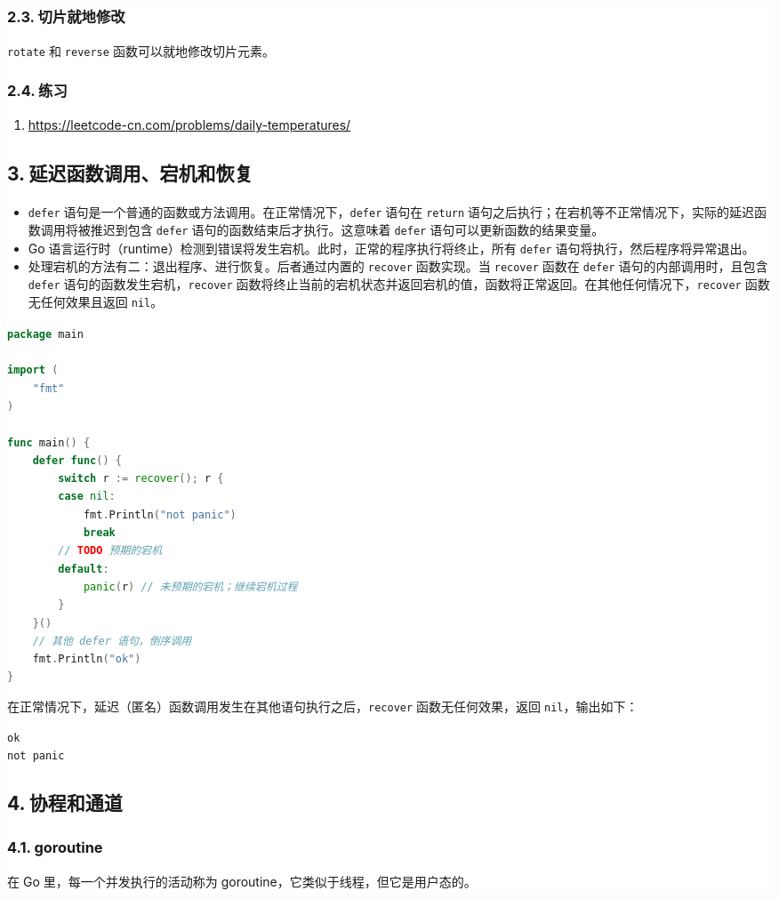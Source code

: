 ### 2.3. 切片就地修改

`rotate` 和 `reverse` 函数可以就地修改切片元素。

### 2.4. 练习

1. https://leetcode-cn.com/problems/daily-temperatures/


## 3. 延迟函数调用、宕机和恢复

* `defer` 语句是一个普通的函数或方法调用。在正常情况下，`defer` 语句在 `return` 语句之后执行；在宕机等不正常情况下，实际的延迟函数调用将被推迟到包含 `defer` 语句的函数结束后才执行。这意味着 `defer` 语句可以更新函数的结果变量。
* Go 语言运行时（runtime）检测到错误将发生宕机。此时，正常的程序执行将终止，所有 `defer` 语句将执行，然后程序将异常退出。
* 处理宕机的方法有二：退出程序、进行恢复。后者通过内置的 `recover` 函数实现。当 `recover` 函数在 `defer` 语句的内部调用时，且包含 `defer` 语句的函数发生宕机，`recover` 函数将终止当前的宕机状态并返回宕机的值，函数将正常返回。在其他任何情况下，`recover` 函数无任何效果且返回 `nil`。

```go
package main

import (
	"fmt"
)

func main() {
	defer func() {
		switch r := recover(); r {
		case nil:
			fmt.Println("not panic")
			break
		// TODO 预期的宕机
		default:
			panic(r) // 未预期的宕机；继续宕机过程
		}
	}()
	// 其他 defer 语句，倒序调用
	fmt.Println("ok")
}
```

在正常情况下，延迟（匿名）函数调用发生在其他语句执行之后，`recover` 函数无任何效果，返回 `nil`，输出如下：

```
ok
not panic
```

## 4. 协程和通道

### 4.1. goroutine

在 Go 里，每一个并发执行的活动称为 goroutine，它类似于线程，但它是用户态的。
